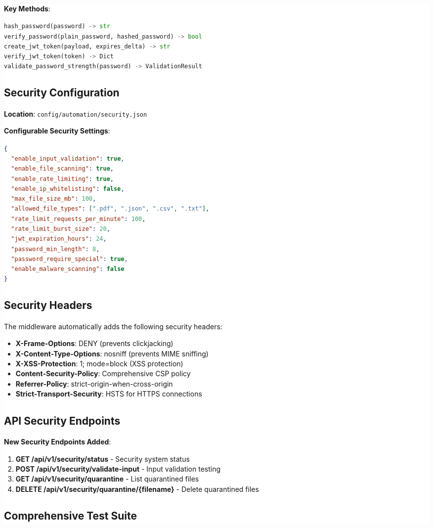 **Key Methods**:
```python
hash_password(password) -> str
verify_password(plain_password, hashed_password) -> bool
create_jwt_token(payload, expires_delta) -> str
verify_jwt_token(token) -> Dict
validate_password_strength(password) -> ValidationResult
```

## Security Configuration

**Location**: `config/automation/security.json`

**Configurable Security Settings**:
```json
{
  "enable_input_validation": true,
  "enable_file_scanning": true,
  "enable_rate_limiting": true,
  "enable_ip_whitelisting": false,
  "max_file_size_mb": 100,
  "allowed_file_types": [".pdf", ".json", ".csv", ".txt"],
  "rate_limit_requests_per_minute": 100,
  "rate_limit_burst_size": 20,
  "jwt_expiration_hours": 24,
  "password_min_length": 8,
  "password_require_special": true,
  "enable_malware_scanning": false
}
```

## Security Headers

The middleware automatically adds the following security headers:

- **X-Frame-Options**: DENY (prevents clickjacking)
- **X-Content-Type-Options**: nosniff (prevents MIME sniffing)
- **X-XSS-Protection**: 1; mode=block (XSS protection)
- **Content-Security-Policy**: Comprehensive CSP policy
- **Referrer-Policy**: strict-origin-when-cross-origin
- **Strict-Transport-Security**: HSTS for HTTPS connections

## API Security Endpoints

**New Security Endpoints Added**:

1. **GET /api/v1/security/status** - Security system status
2. **POST /api/v1/security/validate-input** - Input validation testing
3. **GET /api/v1/security/quarantine** - List quarantined files
4. **DELETE /api/v1/security/quarantine/{filename}** - Delete quarantined files

## Comprehensive Test Suite
